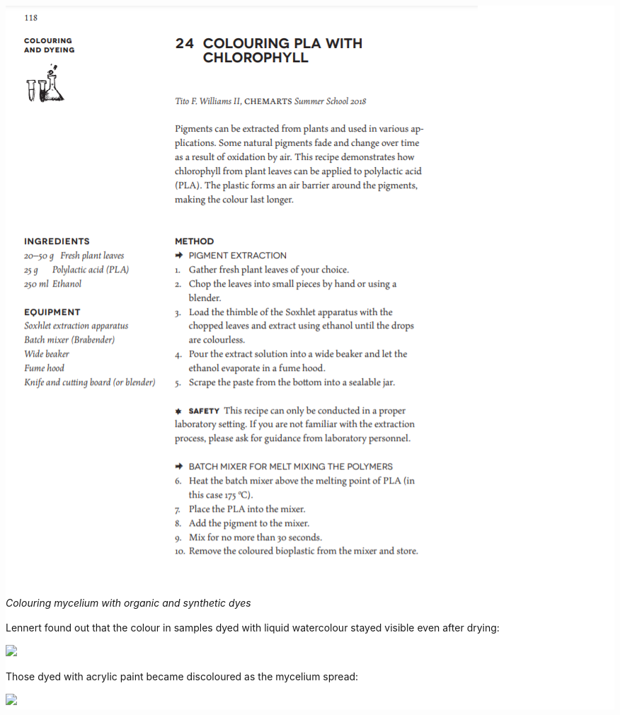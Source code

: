 ![](\/myc0102.png)

*Colouring mycelium with organic and synthetic dyes*

Lennert found out that the colour in samples dyed with liquid watercolour stayed visible even after drying:

![](\/myc0104.jfif)

Those dyed with acrylic paint became discoloured as the mycelium spread:

![](\/myc0105.jfif)
